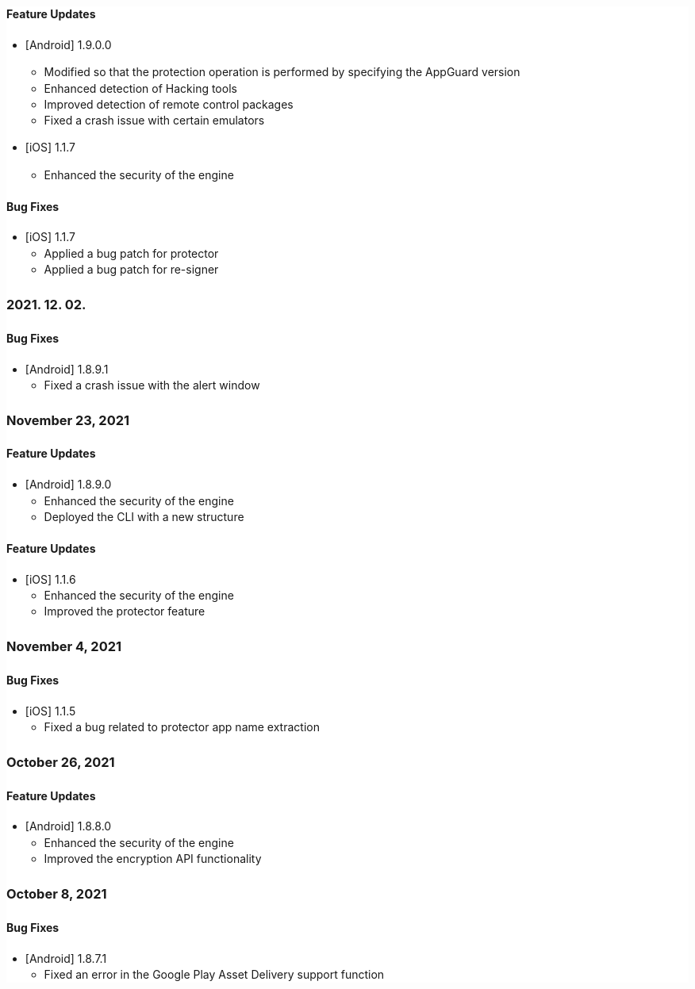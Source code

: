 #### Feature Updates
* [Android] 1.9.0.0
    * Modified so that the protection operation is performed by specifying the AppGuard version
    * Enhanced detection of Hacking tools
    * Improved detection of remote control packages
    * Fixed a crash issue with certain emulators

* [iOS] 1.1.7
    * Enhanced the security of the engine

#### Bug Fixes
* [iOS] 1.1.7
    * Applied a bug patch for protector
    * Applied a bug patch for re-signer

### 2021. 12. 02.

#### Bug Fixes
* [Android] 1.8.9.1
    * Fixed a crash issue with the alert window

### November 23, 2021

#### Feature Updates
* [Android] 1.8.9.0
    * Enhanced the security of the engine
    * Deployed the CLI with a new structure

#### Feature Updates
* [iOS] 1.1.6
    * Enhanced the security of the engine
    * Improved the protector feature

### November 4, 2021

#### Bug Fixes
* [iOS] 1.1.5
    * Fixed a bug related to protector app name extraction

### October 26, 2021

#### Feature Updates
* [Android] 1.8.8.0
    * Enhanced the security of the engine
    * Improved the encryption API functionality

### October 8, 2021

#### Bug Fixes
* [Android] 1.8.7.1
    * Fixed an error in the Google Play Asset Delivery support function
